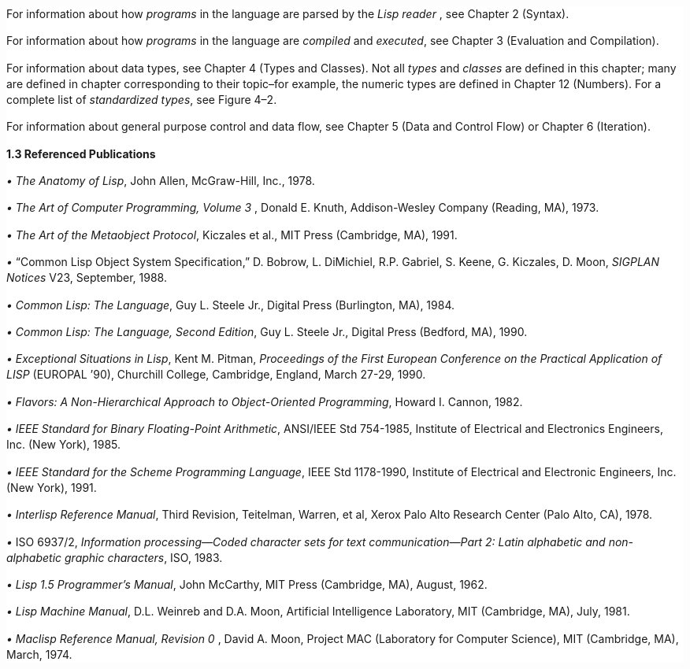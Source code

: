 For information about how *programs* in the language are parsed by the *Lisp reader* , see Chapter 2 (Syntax). 

For information about how *programs* in the language are *compiled* and *executed*, see Chapter 3 (Evaluation and Compilation). 

For information about data types, see Chapter 4 (Types and Classes). Not all *types* and *classes* are defined in this chapter; many are defined in chapter corresponding to their topic–for example, the numeric types are defined in Chapter 12 (Numbers). For a complete list of *standardized types*, see Figure 4–2. 

For information about general purpose control and data flow, see Chapter 5 (Data and Control Flow) or Chapter 6 (Iteration). 





**1.3 Referenced Publications** 

*• The Anatomy of Lisp*, John Allen, McGraw-Hill, Inc., 1978. 

*• The Art of Computer Programming, Volume 3* , Donald E. Knuth, Addison-Wesley Company (Reading, MA), 1973. 

*• The Art of the Metaobject Protocol*, Kiczales et al., MIT Press (Cambridge, MA), 1991. 

*•* “Common Lisp Object System Specification,” D. Bobrow, L. DiMichiel, R.P. Gabriel, S. Keene, G. Kiczales, D. Moon, *SIGPLAN Notices* V23, September, 1988. 

*• Common Lisp: The Language*, Guy L. Steele Jr., Digital Press (Burlington, MA), 1984. 

*• Common Lisp: The Language, Second Edition*, Guy L. Steele Jr., Digital Press (Bedford, MA), 1990. 

*• Exceptional Situations in Lisp*, Kent M. Pitman, *Proceedings of the First European Conference on the Practical Application of LISP* (EUROPAL ’90), Churchill College, Cambridge, England, March 27-29, 1990. 

*• Flavors: A Non-Hierarchical Approach to Object-Oriented Programming*, Howard I. Cannon, 1982. 

*• IEEE Standard for Binary Floating-Point Arithmetic*, ANSI/IEEE Std 754-1985, Institute of Electrical and Electronics Engineers, Inc. (New York), 1985. 

*• IEEE Standard for the Scheme Programming Language*, IEEE Std 1178-1990, Institute of Electrical and Electronic Engineers, Inc. (New York), 1991. 

*• Interlisp Reference Manual*, Third Revision, Teitelman, Warren, et al, Xerox Palo Alto Research Center (Palo Alto, CA), 1978. 

*•* ISO 6937/2, *Information processing—Coded character sets for text communication—Part 2: Latin alphabetic and non-alphabetic graphic characters*, ISO, 1983. 

*• Lisp 1.5 Programmer’s Manual*, John McCarthy, MIT Press (Cambridge, MA), August, 1962. 

*• Lisp Machine Manual*, D.L. Weinreb and D.A. Moon, Artificial Intelligence Laboratory, MIT (Cambridge, MA), July, 1981. 

*• Maclisp Reference Manual, Revision 0* , David A. Moon, Project MAC (Laboratory for Computer Science), MIT (Cambridge, MA), March, 1974.  

